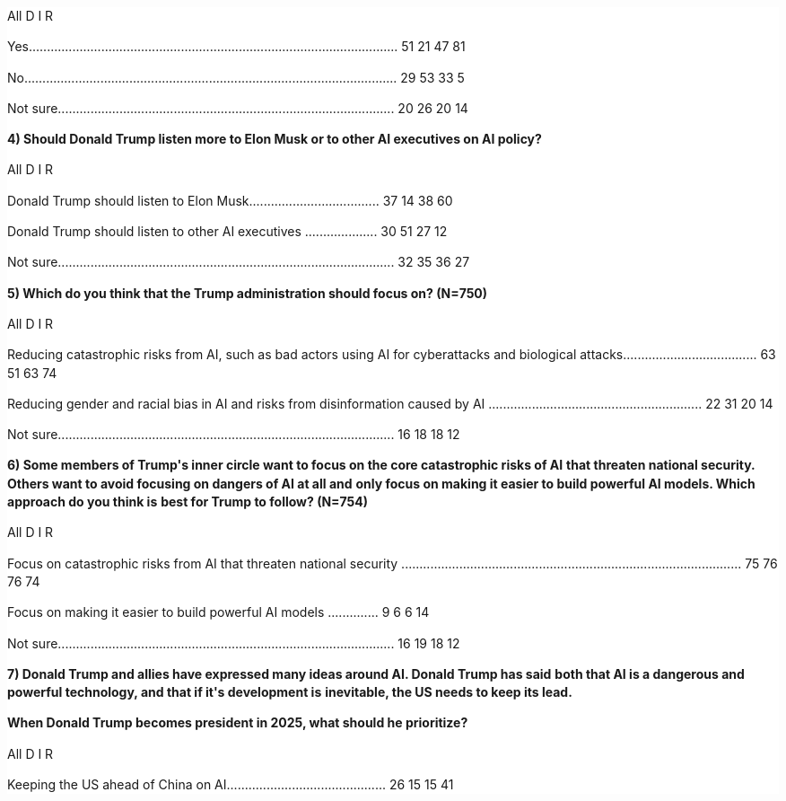 All D I R

Yes...................................................................................................... 51 21 47 81

No....................................................................................................... 29 53 33 5

Not sure............................................................................................. 20 26 20 14

**4) Should Donald Trump listen more to Elon Musk or to other AI executives on AI policy?**

All D I R

Donald Trump should listen to Elon Musk.................................... 37 14 38 60

Donald Trump should listen to other AI executives .................... 30 51 27 12

Not sure............................................................................................. 32 35 36 27

**5) Which do you think that the Trump administration should focus on? (N=750)**

All D I R

Reducing catastrophic risks from AI, such as bad actors using
AI for cyberattacks and biological attacks..................................... 63 51 63 74

Reducing gender and racial bias in AI and risks from
disinformation caused by AI ........................................................... 22 31 20 14

Not sure............................................................................................. 16 18 18 12

**6) Some members of Trump's inner circle want to focus on the core catastrophic risks of AI**
**that threaten national security. Others want to avoid focusing on dangers of AI at all and**
**only focus on making it easier to build powerful AI models. Which approach do you think is**
**best for Trump to follow? (N=754)**

All D I R

Focus on catastrophic risks from AI that threaten national
security .............................................................................................. 75 76 76 74

Focus on making it easier to build powerful AI models .............. 9 6 6 14

Not sure............................................................................................. 16 19 18 12

**7) Donald Trump and allies have expressed many ideas around AI. Donald Trump has said**
**both that AI is a dangerous and powerful technology, and that if it's development is**
**inevitable, the US needs to keep its lead.**

**When Donald Trump becomes president in 2025, what should he prioritize?**

All D I R

Keeping the US ahead of China on AI............................................ 26 15 15 41
